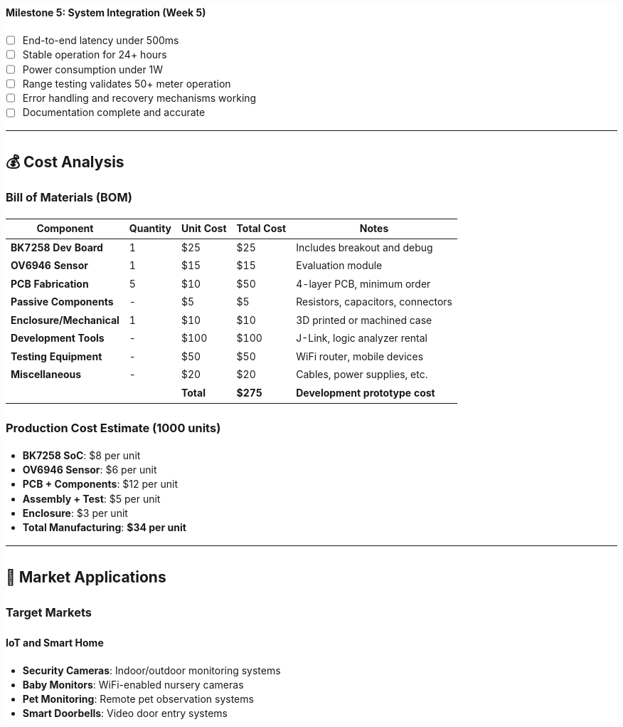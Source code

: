 #### **Milestone 5: System Integration (Week 5)**
- [ ] End-to-end latency under 500ms
- [ ] Stable operation for 24+ hours
- [ ] Power consumption under 1W
- [ ] Range testing validates 50+ meter operation
- [ ] Error handling and recovery mechanisms working
- [ ] Documentation complete and accurate

---

## 💰 **Cost Analysis**

### **Bill of Materials (BOM)**

| **Component** | **Quantity** | **Unit Cost** | **Total Cost** | **Notes** |
|---------------|--------------|---------------|----------------|-----------|
| **BK7258 Dev Board** | 1 | $25 | $25 | Includes breakout and debug |
| **OV6946 Sensor** | 1 | $15 | $15 | Evaluation module |
| **PCB Fabrication** | 5 | $10 | $50 | 4-layer PCB, minimum order |
| **Passive Components** | - | $5 | $5 | Resistors, capacitors, connectors |
| **Enclosure/Mechanical** | 1 | $10 | $10 | 3D printed or machined case |
| **Development Tools** | - | $100 | $100 | J-Link, logic analyzer rental |
| **Testing Equipment** | - | $50 | $50 | WiFi router, mobile devices |
| **Miscellaneous** | - | $20 | $20 | Cables, power supplies, etc. |
| | | **Total** | **$275** | **Development prototype cost** |

### **Production Cost Estimate** (1000 units)
- **BK7258 SoC**: $8 per unit
- **OV6946 Sensor**: $6 per unit  
- **PCB + Components**: $12 per unit
- **Assembly + Test**: $5 per unit
- **Enclosure**: $3 per unit
- **Total Manufacturing**: **$34 per unit**

---

## 🎯 **Market Applications**

### **Target Markets**

#### **IoT and Smart Home**
- **Security Cameras**: Indoor/outdoor monitoring systems
- **Baby Monitors**: WiFi-enabled nursery cameras
- **Pet Monitoring**: Remote pet observation systems
- **Smart Doorbells**: Video door entry systems
